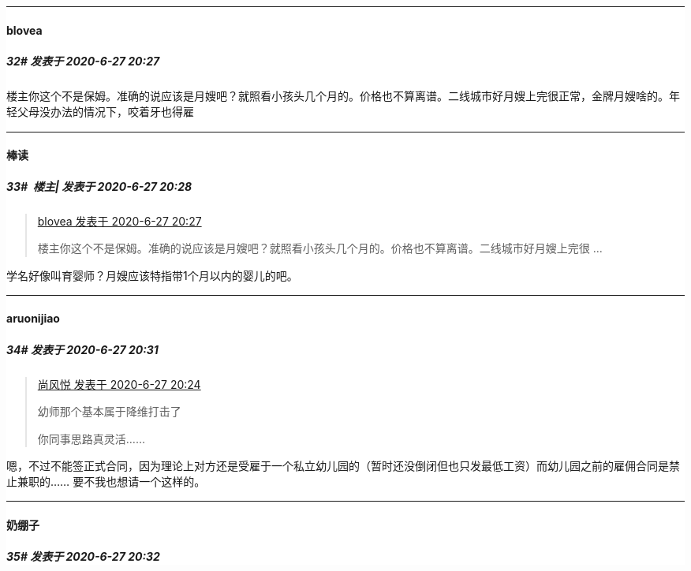 





*****

####  blovea  
##### 32#       发表于 2020-6-27 20:27




楼主你这个不是保姆。准确的说应该是月嫂吧？就照看小孩头几个月的。价格也不算离谱。二线城市好月嫂上完很正常，金牌月嫂啥的。年轻父母没办法的情况下，咬着牙也得雇







*****

####  棒读  
##### 33#         楼主| 发表于 2020-6-27 20:28



<blockquote><a href="httphttps://bbs.saraba1st.com/2b/forum.php?mod=redirect&amp;goto=findpost&amp;pid=47975556&amp;ptid=1944401" target="_blank">blovea 发表于 2020-6-27 20:27</a>

楼主你这个不是保姆。准确的说应该是月嫂吧？就照看小孩头几个月的。价格也不算离谱。二线城市好月嫂上完很 ...</blockquote>
学名好像叫育婴师？月嫂应该特指带1个月以内的婴儿的吧。







*****

####  aruonijiao  
##### 34#       发表于 2020-6-27 20:31



<blockquote><a href="httphttps://bbs.saraba1st.com/2b/forum.php?mod=redirect&amp;goto=findpost&amp;pid=47975507&amp;ptid=1944401" target="_blank">尚风悦 发表于 2020-6-27 20:24</a>

幼师那个基本属于降维打击了

你同事思路真灵活……</blockquote>
嗯，不过不能签正式合同，因为理论上对方还是受雇于一个私立幼儿园的（暂时还没倒闭但也只发最低工资）而幼儿园之前的雇佣合同是禁止兼职的…… 要不我也想请一个这样的。







*****

####  奶绷子  
##### 35#       发表于 2020-6-27 20:32

